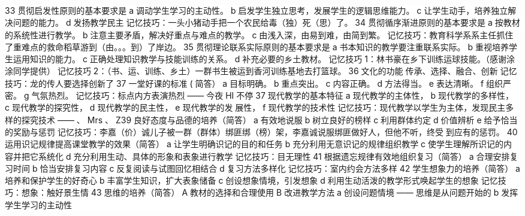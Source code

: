 33 贯彻启发性原则的基本要求是
a 调动学生学习的主动性。
b 启发学生独立思考，发展学生的逻辑思维能力。
c 让学生动手，培养独立解决问题的能力。
d 发扬教学民主
记忆技巧：一头小猪动手把一个农民给毒（独）死（思）了。
34 贯彻循序渐进原则的基本要求是
a 按教材的系统性进行教学。
b 注意主要矛盾，解决好重点与难点的教学。
c 由浅入深，由易到难，由简到繁。
记忆技巧：教育科学系系主任抓住了重难点的救命稻草游到（由。。。到）了岸边。
35 贯彻理论联系实际原则的基本要求是
a 书本知识的教学要注重联系实际。
b 重视培养学生运用知识的能力。
c 正确处理知识教学与技能训练的关系。
d 补充必要的乡土教材。
记忆技巧 1：林书豪在乡下训练运球技能。（感谢涂涂同学提供）
记忆技巧 2：（书、运、训练、乡土）一群书生被运到香河训练基地去打篮球。
36 文化的功能
传承、选择、融合、创新
记忆技巧：龙的传人要选择创新了
37 一堂好课的标准 ( 简答）
a 目标明确。
b 重点突出。
c 内容正确。
d 方法得当。
e 表达清晰。
f 组织严密。
g 气氛热烈。
记忆技巧：标点内方表演热烈 —— 今夜 HI 不停
37 现代教学的基本特征
a 现代教学的主体性， b 现代教学的多样性， c 现代教学的探究性， d 现代教学的民主性， e 现代教学的发
展性， f 现代教学的技术性
记忆技巧：现代教学以学生为主体，发现民主多样的探究技术 —— 、 Mrs 、 Z39 良好态度与品德的培养（简答）
a 有效地说服
b 树立良好的榜样
c 利用群体约定
d 价值辨析
e 给予恰当的奖励与惩罚
记忆技巧：李嘉（价）诚儿子被一群（群体）绑匪绑（榜）架，李嘉诚说服绑匪做好人，但他不听，终受
到应有的惩罚。
40 运用识记规律提高课堂教学的效果（简答）
a 让学生明确识记的目的和任务
b 充分利用无意识记的规律组织教学
c 使学生理解所识记的内容并把它系统化
d 充分利用生动、具体的形象和表象进行教学
记忆技巧：目无理性
41 根据遗忘规律有效地组织复习（简答）
a 合理安排复习时间
b 恰当安排复习内容
c 反复阅读与试图回忆相结合
d 复习方法多样化
记忆技巧：室内约会方法多样
42 学生想象力的培养（简答）
a 培养和保护学生的好奇心
b 丰富学生知识，扩大表象储备
c 创设想象情境，引发想象
d 利用生动活泼的教学形式唤起学生的想象
记忆技巧：想象：触好景生情
43 思维的培养（简答）
A 教材的选择和合理使用
B 改进教学方法
a 创设问题情境 —— 思维是从问题开始的
b 发挥学生学习的主动性